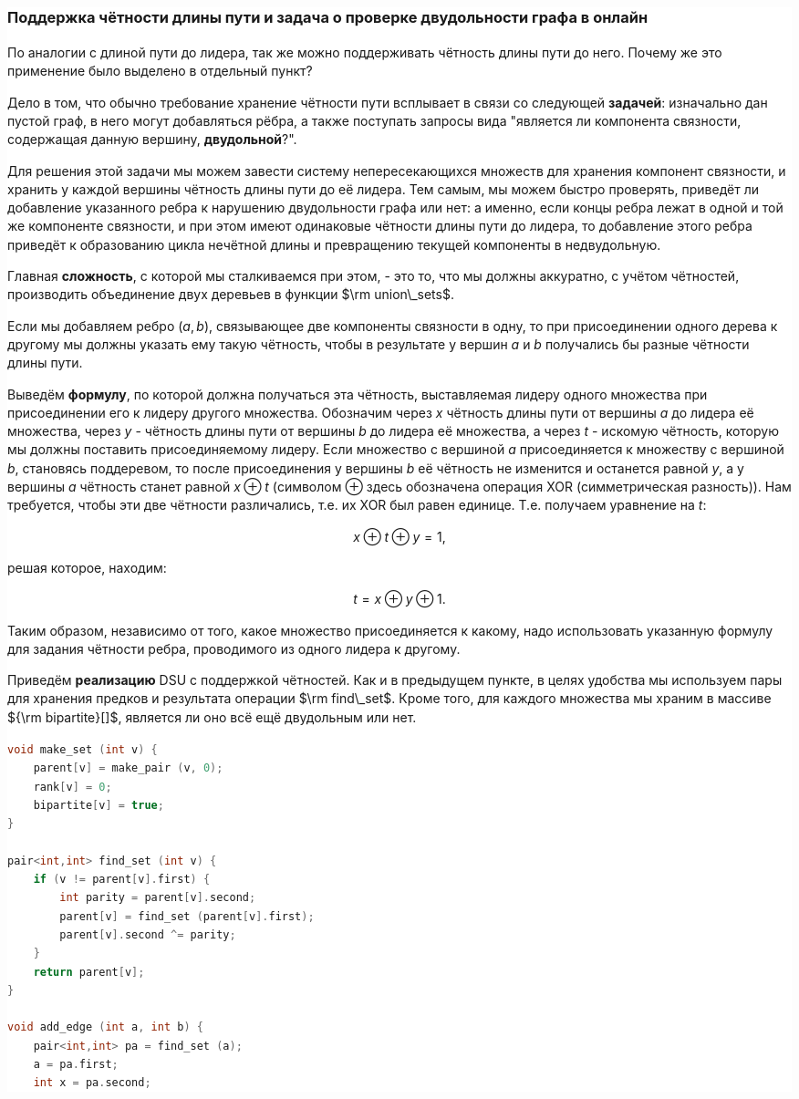 ### Поддержка чётности длины пути и задача о проверке двудольности графа в онлайн

По аналогии с длиной пути до лидера, так же можно поддерживать чётность длины пути до него. Почему же это применение было выделено в отдельный пункт?

Дело в том, что обычно требование хранение чётности пути всплывает в связи со следующей **задачей**: изначально дан пустой граф, в него могут добавляться рёбра, а также поступать запросы вида "является ли компонента связности, содержащая данную вершину, **двудольной**?".

Для решения этой задачи мы можем завести систему непересекающихся множеств для хранения компонент связности, и хранить у каждой вершины чётность длины пути до её лидера. Тем самым, мы можем быстро проверять, приведёт ли добавление указанного ребра к нарушению двудольности графа или нет: а именно, если концы ребра лежат в одной и той же компоненте связности, и при этом имеют одинаковые чётности длины пути до лидера, то добавление этого ребра приведёт к образованию цикла нечётной длины и превращению текущей компоненты в недвудольную.

Главная **сложность**, с которой мы сталкиваемся при этом, - это то, что мы должны аккуратно, с учётом чётностей, производить объединение двух деревьев в функции $\rm union\_sets$.

Если мы добавляем ребро $(a,b)$, связывающее две компоненты связности в одну, то при присоединении одного дерева к другому мы должны указать ему такую чётность, чтобы в результате у вершин $a$ и $b$ получались бы разные чётности длины пути.

Выведём **формулу**, по которой должна получаться эта чётность, выставляемая лидеру одного множества при присоединении его к лидеру другого множества. Обозначим через $x$ чётность длины пути от вершины $a$ до лидера её множества, через $y$ - чётность длины пути от вершины $b$ до лидера её множества, а через $t$ - искомую чётность, которую мы должны поставить присоединяемому лидеру. Если множество с вершиной $a$ присоединяется к множеству с вершиной $b$, становясь поддеревом, то после присоединения у вершины $b$ её чётность не изменится и останется равной $y$, а у вершины $a$ чётность станет равной $x \oplus t$ (символом $\oplus$ здесь обозначена операция XOR (симметрическая разность)). Нам требуется, чтобы эти две чётности различались, т.е. их XOR был равен единице. Т.е. получаем уравнение на $t$:

$$ x \oplus t \oplus y = 1, $$

решая которое, находим:

$$ t = x \oplus y \oplus 1. $$

Таким образом, независимо от того, какое множество присоединяется к какому, надо использовать указанную формулу для задания чётности ребра, проводимого из одного лидера к другому.

Приведём **реализацию** DSU с поддержкой чётностей. Как и в предыдущем пункте, в целях удобства мы используем пары для хранения предков и результата операции $\rm find\_set$. Кроме того, для каждого множества мы храним в массиве ${\rm bipartite}[]$, является ли оно всё ещё двудольным или нет.


``` cpp
void make_set (int v) {
    parent[v] = make_pair (v, 0);
    rank[v] = 0;
    bipartite[v] = true;
}

pair<int,int> find_set (int v) {
    if (v != parent[v].first) {
        int parity = parent[v].second;
        parent[v] = find_set (parent[v].first);
        parent[v].second ^= parity;
    }
    return parent[v];
}

void add_edge (int a, int b) {
    pair<int,int> pa = find_set (a);
    a = pa.first;
    int x = pa.second;

```
